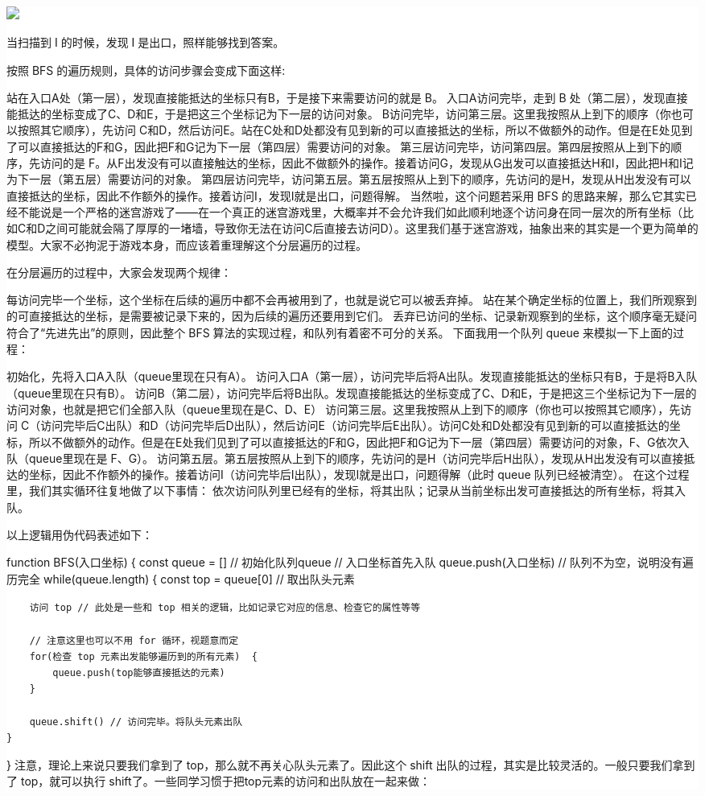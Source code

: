 ![](https://user-gold-cdn.xitu.io/2020/4/19/17190e64f8853081?imageView2/0/w/1280/h/960/format/webp/ignore-error/1)

当扫描到 I 的时候，发现 I 是出口，照样能够找到答案。

按照 BFS 的遍历规则，具体的访问步骤会变成下面这样:

站在入口A处（第一层），发现直接能抵达的坐标只有B，于是接下来需要访问的就是 B。
入口A访问完毕，走到 B 处（第二层），发现直接能抵达的坐标变成了C、D和E，于是把这三个坐标记为下一层的访问对象。
B访问完毕，访问第三层。这里我按照从上到下的顺序（你也可以按照其它顺序），先访问 C和D，然后访问E。站在C处和D处都没有见到新的可以直接抵达的坐标，所以不做额外的动作。但是在E处见到了可以直接抵达的F和G，因此把F和G记为下一层（第四层）需要访问的对象。
第三层访问完毕，访问第四层。第四层按照从上到下的顺序，先访问的是 F。从F出发没有可以直接触达的坐标，因此不做额外的操作。接着访问G，发现从G出发可以直接抵达H和I，因此把H和I记为下一层（第五层）需要访问的对象。
第四层访问完毕，访问第五层。第五层按照从上到下的顺序，先访问的是H，发现从H出发没有可以直接抵达的坐标，因此不作额外的操作。接着访问I，发现I就是出口，问题得解。
当然啦，这个问题若采用 BFS 的思路来解，那么它其实已经不能说是一个严格的迷宫游戏了——在一个真正的迷宫游戏里，大概率并不会允许我们如此顺利地逐个访问身在同一层次的所有坐标（比如C和D之间可能就会隔了厚厚的一堵墙，导致你无法在访问C后直接去访问D）。这里我们基于迷宫游戏，抽象出来的其实是一个更为简单的模型。大家不必拘泥于游戏本身，而应该着重理解这个分层遍历的过程。

在分层遍历的过程中，大家会发现两个规律：

每访问完毕一个坐标，这个坐标在后续的遍历中都不会再被用到了，也就是说它可以被丢弃掉。
站在某个确定坐标的位置上，我们所观察到的可直接抵达的坐标，是需要被记录下来的，因为后续的遍历还要用到它们。
丢弃已访问的坐标、记录新观察到的坐标，这个顺序毫无疑问符合了“先进先出”的原则，因此整个 BFS 算法的实现过程，和队列有着密不可分的关系。
下面我用一个队列 queue 来模拟一下上面的过程：

初始化，先将入口A入队（queue里现在只有A）。
访问入口A（第一层），访问完毕后将A出队。发现直接能抵达的坐标只有B，于是将B入队（queue里现在只有B）。
访问B（第二层），访问完毕后将B出队。发现直接能抵达的坐标变成了C、D和E，于是把这三个坐标记为下一层的访问对象，也就是把它们全部入队（queue里现在是C、D、E）
访问第三层。这里我按照从上到下的顺序（你也可以按照其它顺序），先访问 C（访问完毕后C出队）和D（访问完毕后D出队），然后访问E（访问完毕后E出队）。访问C处和D处都没有见到新的可以直接抵达的坐标，所以不做额外的动作。但是在E处我们见到了可以直接抵达的F和G，因此把F和G记为下一层（第四层）需要访问的对象，F、G依次入队（queue里现在是 F、G）。
访问第五层。第五层按照从上到下的顺序，先访问的是H（访问完毕后H出队），发现从H出发没有可以直接抵达的坐标，因此不作额外的操作。接着访问I（访问完毕后I出队），发现I就是出口，问题得解（此时 queue 队列已经被清空）。
在这个过程里，我们其实循环往复地做了以下事情：
依次访问队列里已经有的坐标，将其出队；记录从当前坐标出发可直接抵达的所有坐标，将其入队。

以上逻辑用伪代码表述如下：

function BFS(入口坐标) {
    const queue = [] // 初始化队列queue
    // 入口坐标首先入队
    queue.push(入口坐标)
    // 队列不为空，说明没有遍历完全
    while(queue.length) {
        const top = queue[0] // 取出队头元素  
        
        访问 top // 此处是一些和 top 相关的逻辑，比如记录它对应的信息、检查它的属性等等
        
        // 注意这里也可以不用 for 循环，视题意而定
        for(检查 top 元素出发能够遍历到的所有元素)  {
            queue.push(top能够直接抵达的元素)
        }
        
        queue.shift() // 访问完毕。将队头元素出队
    }
}
注意，理论上来说只要我们拿到了 top，那么就不再关心队头元素了。因此这个 shift 出队的过程，其实是比较灵活的。一般只要我们拿到了 top，就可以执行 shift了。一些同学习惯于把top元素的访问和出队放在一起来做：
